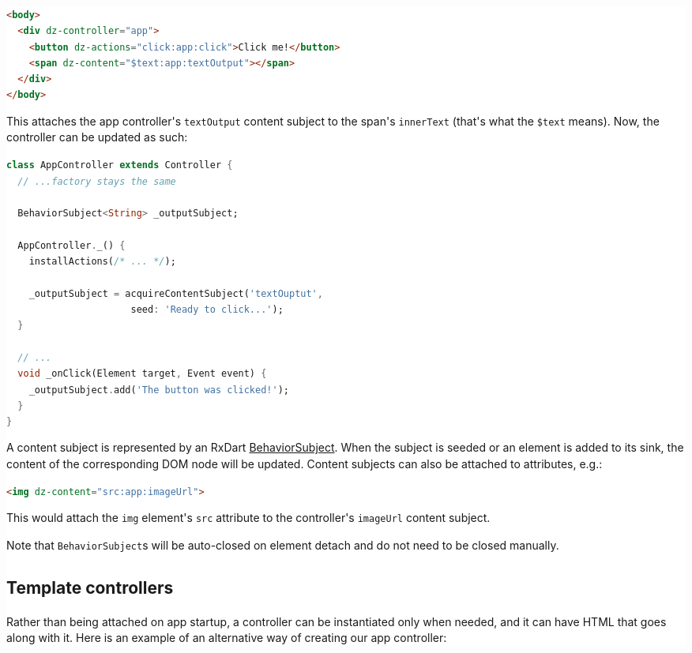 ```html
<body>
  <div dz-controller="app">
    <button dz-actions="click:app:click">Click me!</button>
    <span dz-content="$text:app:textOutput"></span>
  </div>
</body>
```

This attaches the app controller's `textOutput` content subject to the span's
`innerText` (that's what the `$text` means). Now, the controller can be updated
as such:

```dart
class AppController extends Controller {
  // ...factory stays the same

  BehaviorSubject<String> _outputSubject;

  AppController._() {
    installActions(/* ... */);

    _outputSubject = acquireContentSubject('textOuptut',
                      seed: 'Ready to click...');
  }

  // ...
  void _onClick(Element target, Event event) {
    _outputSubject.add('The button was clicked!');
  }
}
```

A content subject is represented by an RxDart
[BehaviorSubject](https://pub.dev/documentation/rxdart/latest/rx/BehaviorSubject-class.html).
When the subject is seeded or an element is added to its sink, the content of
the corresponding DOM node will be updated. Content subjects can also be
attached to attributes, e.g.:

```html
<img dz-content="src:app:imageUrl">
```

This would attach the `img` element's `src` attribute to the controller's
`imageUrl` content subject.

Note that `BehaviorSubject`s will be auto-closed on element detach and do not
need to be closed manually.

## Template controllers

Rather than being attached on app startup, a controller can be instantiated
only when needed, and it can have HTML that goes along with it. Here is an
example of an alternative way of creating our app controller:
